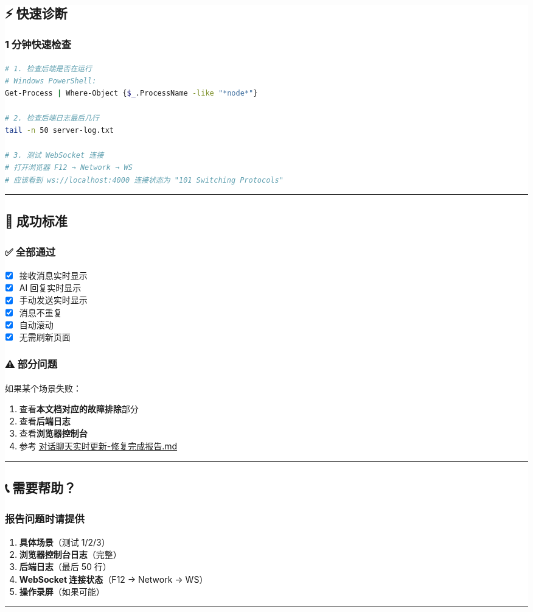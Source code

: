 ## ⚡ 快速诊断

### 1 分钟快速检查

```bash
# 1. 检查后端是否在运行
# Windows PowerShell:
Get-Process | Where-Object {$_.ProcessName -like "*node*"}

# 2. 检查后端日志最后几行
tail -n 50 server-log.txt

# 3. 测试 WebSocket 连接
# 打开浏览器 F12 → Network → WS
# 应该看到 ws://localhost:4000 连接状态为 "101 Switching Protocols"
```

---

## 🎯 成功标准

### ✅ 全部通过

- [x] 接收消息实时显示
- [x] AI 回复实时显示
- [x] 手动发送实时显示
- [x] 消息不重复
- [x] 自动滚动
- [x] 无需刷新页面

### ⚠️ 部分问题

如果某个场景失败：

1. 查看**本文档对应的故障排除**部分
2. 查看**后端日志**
3. 查看**浏览器控制台**
4. 参考 [对话聊天实时更新-修复完成报告.md](./对话聊天实时更新-修复完成报告.md)

---

## 📞 需要帮助？

### 报告问题时请提供

1. **具体场景**（测试 1/2/3）
2. **浏览器控制台日志**（完整）
3. **后端日志**（最后 50 行）
4. **WebSocket 连接状态**（F12 → Network → WS）
5. **操作录屏**（如果可能）

---